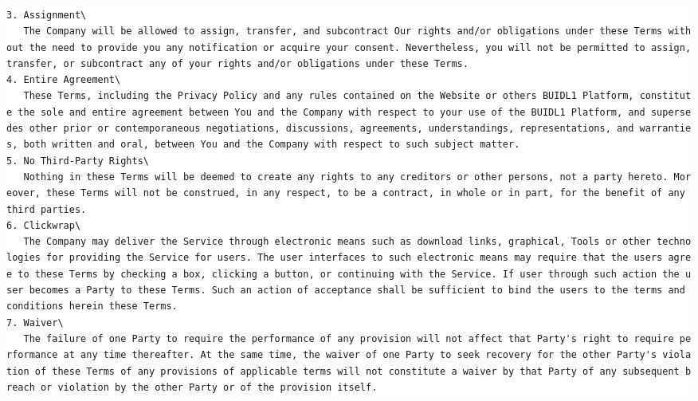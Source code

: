     3. Assignment\
       The Company will be allowed to assign, transfer, and subcontract Our rights and/or obligations under these Terms without the need to provide you any notification or acquire your consent. Nevertheless, you will not be permitted to assign, transfer, or subcontract any of your rights and/or obligations under these Terms.
    4. Entire Agreement\
       These Terms, including the Privacy Policy and any rules contained on the Website or others BUIDL1 Platform, constitute the sole and entire agreement between You and the Company with respect to your use of the BUIDL1 Platform, and supersedes other prior or contemporaneous negotiations, discussions, agreements, understandings, representations, and warranties, both written and oral, between You and the Company with respect to such subject matter.
    5. No Third-Party Rights\
       Nothing in these Terms will be deemed to create any rights to any creditors or other persons, not a party hereto. Moreover, these Terms will not be construed, in any respect, to be a contract, in whole or in part, for the benefit of any third parties.
    6. Clickwrap\
       The Company may deliver the Service through electronic means such as download links, graphical, Tools or other technologies for providing the Service for users. The user interfaces to such electronic means may require that the users agree to these Terms by checking a box, clicking a button, or continuing with the Service. If user through such action the user becomes a Party to these Terms. Such an action of acceptance shall be sufficient to bind the users to the terms and conditions herein these Terms.
    7. Waiver\
       The failure of one Party to require the performance of any provision will not affect that Party's right to require performance at any time thereafter. At the same time, the waiver of one Party to seek recovery for the other Party's violation of these Terms of any provisions of applicable terms will not constitute a waiver by that Party of any subsequent breach or violation by the other Party or of the provision itself.
